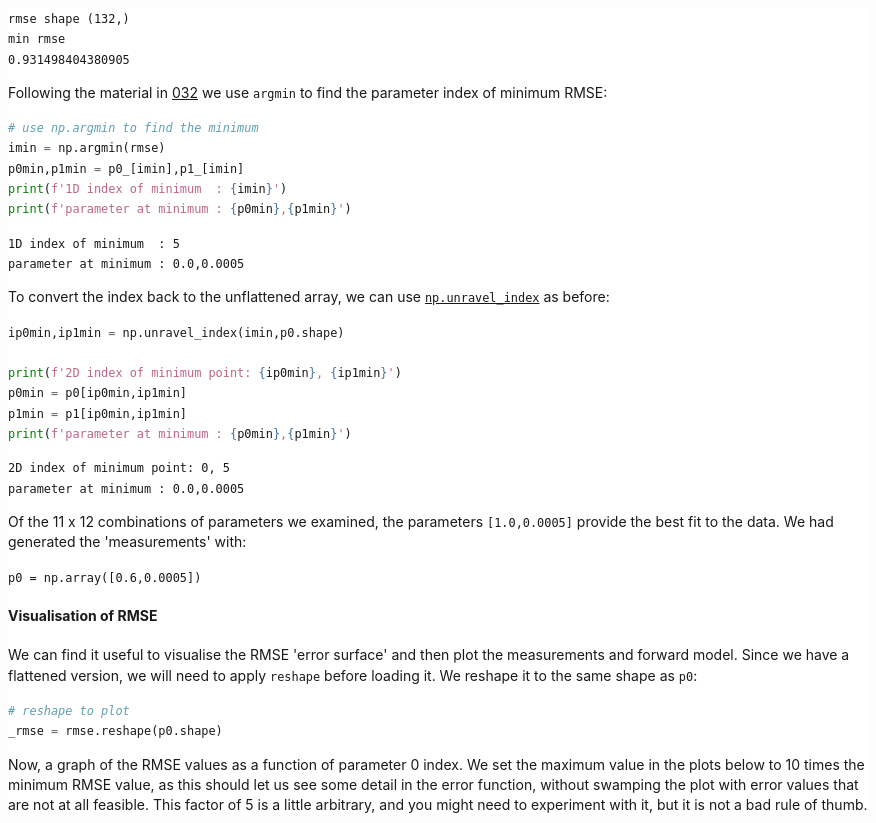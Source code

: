     rmse shape (132,)
    min rmse
    0.931498404380905


Following the material in [032](032_More_numpy.md#Simplifying-shape:-flatten,-ravel,-reshape-and-unravel_index) we use `argmin` to find the parameter index of minimum RMSE:



```python
# use np.argmin to find the minimum
imin = np.argmin(rmse)
p0min,p1min = p0_[imin],p1_[imin]
print(f'1D index of minimum  : {imin}')
print(f'parameter at minimum : {p0min},{p1min}')
```

    1D index of minimum  : 5
    parameter at minimum : 0.0,0.0005



To convert the index back to the unflattened array, we can use [`np.unravel_index`](032_More_numpy.md#Simplifying-shape:-flatten,-ravel,-reshape-and-unravel_index) as before:


```python
ip0min,ip1min = np.unravel_index(imin,p0.shape)

print(f'2D index of minimum point: {ip0min}, {ip1min}')
p0min = p0[ip0min,ip1min]
p1min = p1[ip0min,ip1min]
print(f'parameter at minimum : {p0min},{p1min}')
```

    2D index of minimum point: 0, 5
    parameter at minimum : 0.0,0.0005


Of the 11 x 12  combinations of parameters we examined, the parameters `[1.0,0.0005]` provide the best fit to the data. We had generated the 'measurements' with:

    p0 = np.array([0.6,0.0005])


#### Visualisation of RMSE

We can find it useful to visualise the RMSE 'error surface' and then plot the measurements and forward model. Since we have a flattened version, we will need to apply `reshape` before loading it. We reshape it to the same shape as `p0`:


```python
# reshape to plot
_rmse = rmse.reshape(p0.shape)
```

Now, a graph of the RMSE values as a function of parameter 0 index. We set the maximum value in the plots below to 10 times the minimum RMSE value, as this should let us see some detail in the error function, without swamping the plot with error values that are not at all feasible. This factor of 5 is a little arbitrary, and you might need to experiment with it, but it is not a bad rule of thumb.
